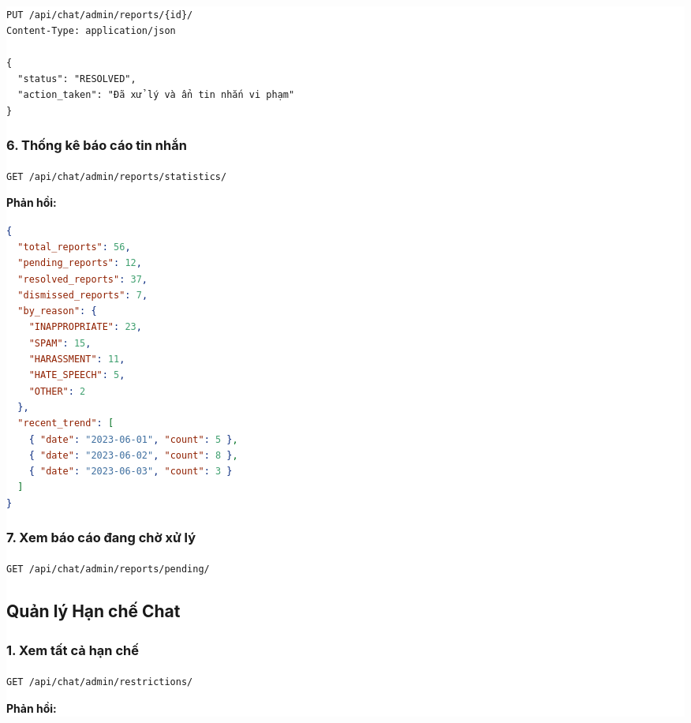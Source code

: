 ```
PUT /api/chat/admin/reports/{id}/
Content-Type: application/json

{
  "status": "RESOLVED",
  "action_taken": "Đã xử lý và ẩn tin nhắn vi phạm"
}
```

### 6. Thống kê báo cáo tin nhắn

```
GET /api/chat/admin/reports/statistics/
```

**Phản hồi:**

```json
{
  "total_reports": 56,
  "pending_reports": 12,
  "resolved_reports": 37,
  "dismissed_reports": 7,
  "by_reason": {
    "INAPPROPRIATE": 23,
    "SPAM": 15,
    "HARASSMENT": 11,
    "HATE_SPEECH": 5,
    "OTHER": 2
  },
  "recent_trend": [
    { "date": "2023-06-01", "count": 5 },
    { "date": "2023-06-02", "count": 8 },
    { "date": "2023-06-03", "count": 3 }
  ]
}
```

### 7. Xem báo cáo đang chờ xử lý

```
GET /api/chat/admin/reports/pending/
```

## Quản lý Hạn chế Chat

### 1. Xem tất cả hạn chế

```
GET /api/chat/admin/restrictions/
```

**Phản hồi:**
